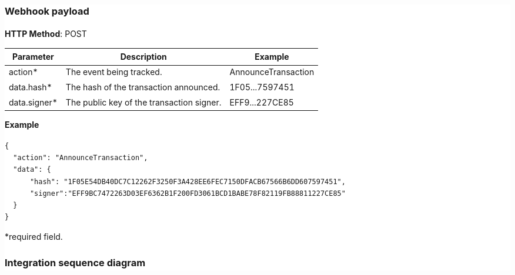 ### Webhook payload

**HTTP Method**: POST

|**Parameter**     | **Description** | **Example**|
| -----------------| ------------------ | ------------- |
| action*          | The event being tracked. | AnnounceTransaction |
| data.hash*       | The hash of the transaction announced. | 1F05...7597451|
| data.signer*     | The public key of the transaction signer. | EFF9...227CE85|

**Example**
```
{
  "action": "AnnounceTransaction",
  "data": {
      "hash": "1F05E54DB40DC7C12262F3250F3A428EE6FEC7150DFACB67566B6DD607597451", 
      "signer":"EFF9BC7472263D03EF6362B1F200FD3061BCD1BABE78F82119FB88811227CE85"
  }
}
```
*required field.

### Integration sequence diagram
